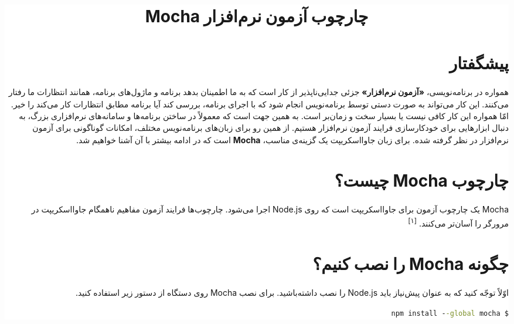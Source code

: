 <div name="header" dir="rtl" align="center">
<h1>چارچوب آزمون نرم‌افزار Mocha</h1>
</div>

<div dir = "rtl">

# پیشگفتار


همواره در برنامه‌نویسی،
**«آزمون نرم‌افزار»**
جزئی جدایی‌ناپذیر از کار است که به ما اطمینان
بدهد برنامه و ماژول‌های برنامه، همانند انتظارات
ما رفتار می‌کنند. این کار می‌تواند به صورت
دستی توسط برنامه‌نویس انجام شود که
با اجرای برنامه، بررسی کند آیا برنامه
مطابق انتظارات کار می‌کند را خیر.
امّا همواره این کار کافی نیست یا 
بسیار سخت و زمان‌بر است. به همین جهت است که 
معمولاً در ساختن برنامه‌ها و
سامانه‌های نرم‌افزاری بزرگ، به دنبال ابزارهایی
برای خودکارسازی فرایند آزمون نرم‌افزار هستیم.
از همین رو برای زبان‌های برنامه‌نویس مختلف،
امکانات گوناگونی برای آزمون نرم‌افزار در نظر
گرفته شده. برای زبان جاوااسکریپت یک گزینه‌ی مناسب،
**Mocha**
است که در ادامه بیشتر با آن آشنا خواهیم شد.


# چارچوب Mocha چیست؟

<div dir="rtl">
Mocha
یک چارچوب آزمون برای جاوااسکریپت است که روی
Node.js اجرا می‌شود.
چارچوب‌ها فرایند آزمون مفاهیم ناهمگام جاوااسکریپت
در مرورگر را آسان‌تر می‌کنند.
<sup>[۱]</sup>
</div>

# چگونه Mocha را نصب کنیم؟

اوّلاً توجّه کنید که به عنوان پیش‌نیاز باید 
Node.js
را نصب داشته‌باشید.
برای نصب Mocha روی دستگاه از دستور زیر
استفاده کنید.

```bat
$ npm install --global mocha
```
